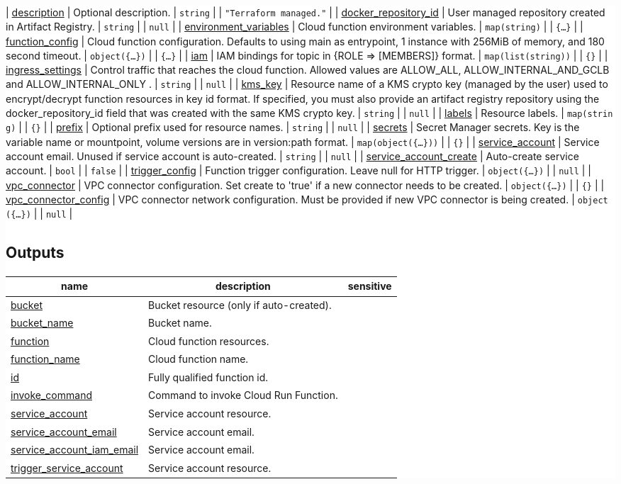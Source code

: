 | [description](variables.tf#L84) | Optional description. | <code>string</code> |  | <code>&#34;Terraform managed.&#34;</code> |
| [docker_repository_id](variables.tf#L90) | User managed repository created in Artifact Registry. | <code>string</code> |  | <code>null</code> |
| [environment_variables](variables.tf#L96) | Cloud function environment variables. | <code>map&#40;string&#41;</code> |  | <code title="&#123;&#10;  LOG_EXECUTION_ID &#61; &#34;true&#34;&#10;&#125;">&#123;&#8230;&#125;</code> |
| [function_config](variables.tf#L104) | Cloud function configuration. Defaults to using main as entrypoint, 1 instance with 256MiB of memory, and 180 second timeout. | <code title="object&#40;&#123;&#10;  binary_authorization_policy &#61; optional&#40;string&#41;&#10;  entry_point                 &#61; optional&#40;string, &#34;main&#34;&#41;&#10;  instance_count              &#61; optional&#40;number, 1&#41;&#10;  memory_mb                   &#61; optional&#40;number, 256&#41; &#35; Memory in MB&#10;  cpu                         &#61; optional&#40;string, &#34;0.166&#34;&#41;&#10;  runtime                     &#61; optional&#40;string, &#34;python310&#34;&#41;&#10;  timeout_seconds             &#61; optional&#40;number, 180&#41;&#10;&#125;&#41;">object&#40;&#123;&#8230;&#125;&#41;</code> |  | <code title="&#123;&#10;  entry_point     &#61; &#34;main&#34;&#10;  instance_count  &#61; 1&#10;  memory_mb       &#61; 256&#10;  cpu             &#61; &#34;0.166&#34;&#10;  runtime         &#61; &#34;python310&#34;&#10;  timeout_seconds &#61; 180&#10;&#125;">&#123;&#8230;&#125;</code> |
| [iam](variables.tf#L125) | IAM bindings for topic in {ROLE => [MEMBERS]} format. | <code>map&#40;list&#40;string&#41;&#41;</code> |  | <code>&#123;&#125;</code> |
| [ingress_settings](variables.tf#L131) | Control traffic that reaches the cloud function. Allowed values are ALLOW_ALL, ALLOW_INTERNAL_AND_GCLB and ALLOW_INTERNAL_ONLY . | <code>string</code> |  | <code>null</code> |
| [kms_key](variables.tf#L137) | Resource name of a KMS crypto key (managed by the user) used to encrypt/decrypt function resources in key id format. If specified, you must also provide an artifact registry repository using the docker_repository_id field that was created with the same KMS crypto key. | <code>string</code> |  | <code>null</code> |
| [labels](variables.tf#L143) | Resource labels. | <code>map&#40;string&#41;</code> |  | <code>&#123;&#125;</code> |
| [prefix](variables.tf#L154) | Optional prefix used for resource names. | <code>string</code> |  | <code>null</code> |
| [secrets](variables.tf#L174) | Secret Manager secrets. Key is the variable name or mountpoint, volume versions are in version:path format. | <code title="map&#40;object&#40;&#123;&#10;  is_volume  &#61; bool&#10;  project_id &#61; string&#10;  secret     &#61; string&#10;  versions   &#61; list&#40;string&#41;&#10;&#125;&#41;&#41;">map&#40;object&#40;&#123;&#8230;&#125;&#41;&#41;</code> |  | <code>&#123;&#125;</code> |
| [service_account](variables.tf#L186) | Service account email. Unused if service account is auto-created. | <code>string</code> |  | <code>null</code> |
| [service_account_create](variables.tf#L192) | Auto-create service account. | <code>bool</code> |  | <code>false</code> |
| [trigger_config](variables.tf#L198) | Function trigger configuration. Leave null for HTTP trigger. | <code title="object&#40;&#123;&#10;  event_type   &#61; string&#10;  pubsub_topic &#61; optional&#40;string&#41;&#10;  region       &#61; optional&#40;string&#41;&#10;  event_filters &#61; optional&#40;list&#40;object&#40;&#123;&#10;    attribute &#61; string&#10;    value     &#61; string&#10;    operator  &#61; optional&#40;string&#41;&#10;  &#125;&#41;&#41;, &#91;&#93;&#41;&#10;  service_account_email  &#61; optional&#40;string&#41;&#10;  service_account_create &#61; optional&#40;bool, false&#41;&#10;  retry_policy           &#61; optional&#40;string, &#34;RETRY_POLICY_DO_NOT_RETRY&#34;&#41; &#35; default to avoid permadiff&#10;&#125;&#41;">object&#40;&#123;&#8230;&#125;&#41;</code> |  | <code>null</code> |
| [vpc_connector](variables.tf#L216) | VPC connector configuration. Set create to 'true' if a new connector needs to be created. | <code title="object&#40;&#123;&#10;  create          &#61; optional&#40;bool, false&#41;&#10;  name            &#61; optional&#40;string&#41;&#10;  egress_settings &#61; optional&#40;string&#41;&#10;&#125;&#41;">object&#40;&#123;&#8230;&#125;&#41;</code> |  | <code>&#123;&#125;</code> |
| [vpc_connector_config](variables.tf#L227) | VPC connector network configuration. Must be provided if new VPC connector is being created. | <code title="object&#40;&#123;&#10;  ip_cidr_range &#61; string&#10;  network       &#61; string&#10;  instances &#61; optional&#40;object&#40;&#123;&#10;    max &#61; optional&#40;number&#41;&#10;    min &#61; optional&#40;number, 2&#41;&#10;  &#125;&#41;&#41;&#10;  throughput &#61; optional&#40;object&#40;&#123;&#10;    max &#61; optional&#40;number, 300&#41;&#10;    min &#61; optional&#40;number, 200&#41;&#10;  &#125;&#41;&#41;&#10;&#125;&#41;">object&#40;&#123;&#8230;&#125;&#41;</code> |  | <code>null</code> |

## Outputs

| name | description | sensitive |
|---|---|:---:|
| [bucket](outputs.tf#L17) | Bucket resource (only if auto-created). |  |
| [bucket_name](outputs.tf#L24) | Bucket name. |  |
| [function](outputs.tf#L29) | Cloud function resources. |  |
| [function_name](outputs.tf#L34) | Cloud function name. |  |
| [id](outputs.tf#L39) | Fully qualified function id. |  |
| [invoke_command](outputs.tf#L44) | Command to invoke Cloud Run Function. |  |
| [service_account](outputs.tf#L53) | Service account resource. |  |
| [service_account_email](outputs.tf#L58) | Service account email. |  |
| [service_account_iam_email](outputs.tf#L63) | Service account email. |  |
| [trigger_service_account](outputs.tf#L71) | Service account resource. |  |